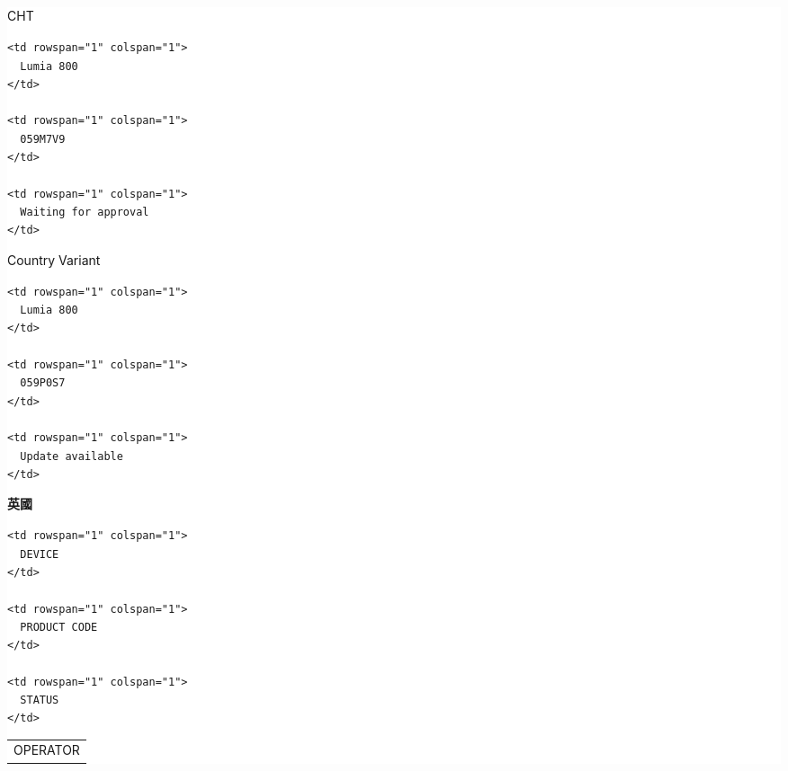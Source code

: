   <tr>
    <td rowspan="1" colspan="1">
      CHT
    </td>
    
    <td rowspan="1" colspan="1">
      Lumia 800
    </td>
    
    <td rowspan="1" colspan="1">
      059M7V9
    </td>
    
    <td rowspan="1" colspan="1">
      Waiting for approval
    </td>
  </tr>
  
  <tr>
    <td rowspan="1" colspan="1">
      Country Variant
    </td>
    
    <td rowspan="1" colspan="1">
      Lumia 800
    </td>
    
    <td rowspan="1" colspan="1">
      059P0S7
    </td>
    
    <td rowspan="1" colspan="1">
      Update available
    </td>
  </tr>
</table>

**英國**

<table>
  <tr>
    <td rowspan="1" colspan="1">
      OPERATOR
    </td>
    
    <td rowspan="1" colspan="1">
      DEVICE
    </td>
    
    <td rowspan="1" colspan="1">
      PRODUCT CODE
    </td>
    
    <td rowspan="1" colspan="1">
      STATUS
    </td>
  </tr>
  